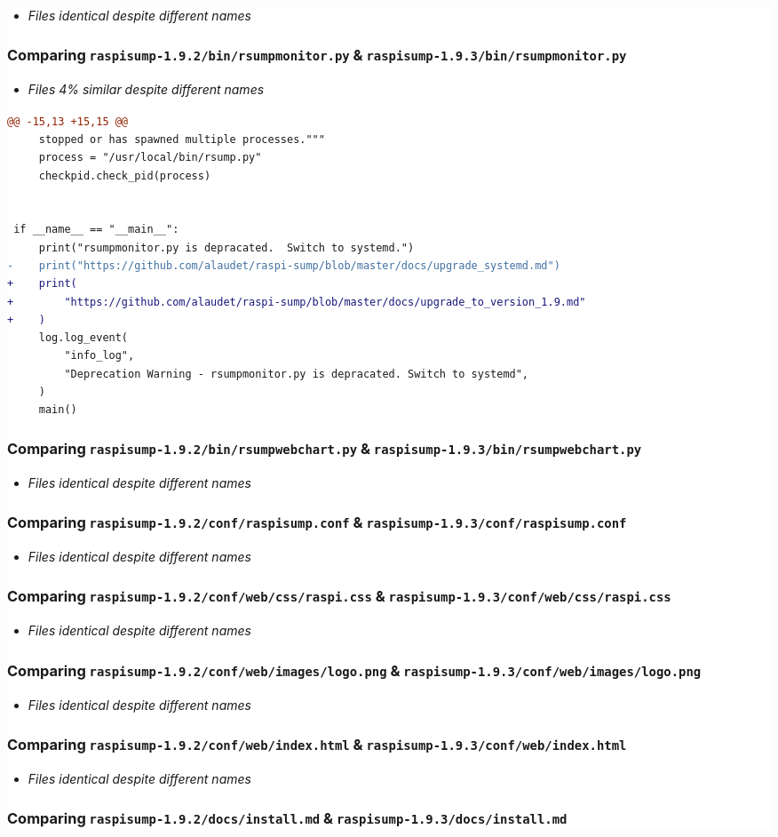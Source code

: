  * *Files identical despite different names*

### Comparing `raspisump-1.9.2/bin/rsumpmonitor.py` & `raspisump-1.9.3/bin/rsumpmonitor.py`

 * *Files 4% similar despite different names*

```diff
@@ -15,13 +15,15 @@
     stopped or has spawned multiple processes."""
     process = "/usr/local/bin/rsump.py"
     checkpid.check_pid(process)
 
 
 if __name__ == "__main__":
     print("rsumpmonitor.py is depracated.  Switch to systemd.")
-    print("https://github.com/alaudet/raspi-sump/blob/master/docs/upgrade_systemd.md")
+    print(
+        "https://github.com/alaudet/raspi-sump/blob/master/docs/upgrade_to_version_1.9.md"
+    )
     log.log_event(
         "info_log",
         "Deprecation Warning - rsumpmonitor.py is depracated. Switch to systemd",
     )
     main()
```

### Comparing `raspisump-1.9.2/bin/rsumpwebchart.py` & `raspisump-1.9.3/bin/rsumpwebchart.py`

 * *Files identical despite different names*

### Comparing `raspisump-1.9.2/conf/raspisump.conf` & `raspisump-1.9.3/conf/raspisump.conf`

 * *Files identical despite different names*

### Comparing `raspisump-1.9.2/conf/web/css/raspi.css` & `raspisump-1.9.3/conf/web/css/raspi.css`

 * *Files identical despite different names*

### Comparing `raspisump-1.9.2/conf/web/images/logo.png` & `raspisump-1.9.3/conf/web/images/logo.png`

 * *Files identical despite different names*

### Comparing `raspisump-1.9.2/conf/web/index.html` & `raspisump-1.9.3/conf/web/index.html`

 * *Files identical despite different names*

### Comparing `raspisump-1.9.2/docs/install.md` & `raspisump-1.9.3/docs/install.md`
